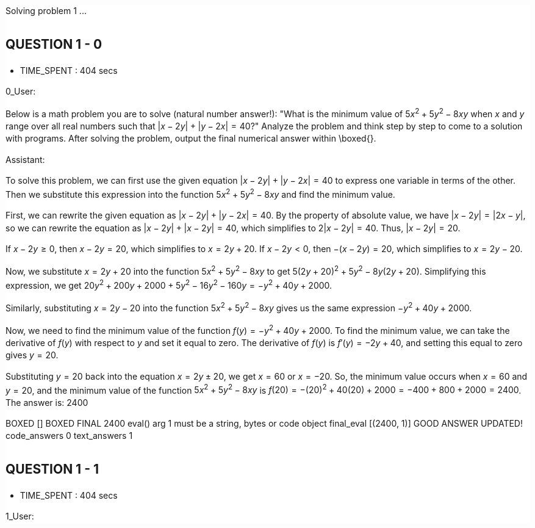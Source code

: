 Solving problem 1 ...



## QUESTION 1 - 0 
- TIME_SPENT : 404 secs

0_User:

Below is a math problem you are to solve (natural number answer!):
"What is the minimum value of $5x^2+5y^2-8xy$ when $x$ and $y$ range over all real numbers such that $|x-2y| + |y-2x| = 40$?"
Analyze the problem and think step by step to come to a solution with programs. After solving the problem, output the final numerical answer within \boxed{}.

Assistant:

 To solve this problem, we can first use the given equation $|x-2y| + |y-2x| = 40$ to express one variable in terms of the other. Then we substitute this expression into the function $5x^2+5y^2-8xy$ and find the minimum value.

First, we can rewrite the given equation as $|x-2y| + |y-2x| = 40$. By the property of absolute value, we have $|x-2y| = |2x-y|$, so we can rewrite the equation as $|x-2y| + |x-2y| = 40$, which simplifies to $2|x-2y| = 40$. Thus, $|x-2y| = 20$.

If $x-2y \geq 0$, then $x-2y = 20$, which simplifies to $x = 2y + 20$. If $x-2y < 0$, then $-(x-2y) = 20$, which simplifies to $x = 2y - 20$.

Now, we substitute $x = 2y + 20$ into the function $5x^2+5y^2-8xy$ to get $5(2y+20)^2 + 5y^2 - 8y(2y+20)$. Simplifying this expression, we get $20y^2 + 200y + 2000 + 5y^2 - 16y^2 - 160y = -y^2 + 40y + 2000$.

Similarly, substituting $x = 2y - 20$ into the function $5x^2+5y^2-8xy$ gives us the same expression $-y^2 + 40y + 2000$.

Now, we need to find the minimum value of the function $f(y) = -y^2 + 40y + 2000$. To find the minimum value, we can take the derivative of $f(y)$ with respect to $y$ and set it equal to zero. The derivative of $f(y)$ is $f'(y) = -2y + 40$, and setting this equal to zero gives $y = 20$.

Substituting $y = 20$ back into the equation $x = 2y \pm 20$, we get $x = 60$ or $x = -20$. So, the minimum value occurs when $x = 60$ and $y = 20$, and the minimum value of the function $5x^2+5y^2-8xy$ is $f(20) = -(20)^2 + 40(20) + 2000 = -400 + 800 + 2000 = 2400$.
The answer is: $2400$

BOXED []
BOXED FINAL 2400
eval() arg 1 must be a string, bytes or code object final_eval
[(2400, 1)]
GOOD ANSWER UPDATED!
code_answers 0 text_answers 1



## QUESTION 1 - 1 
- TIME_SPENT : 404 secs

1_User:

